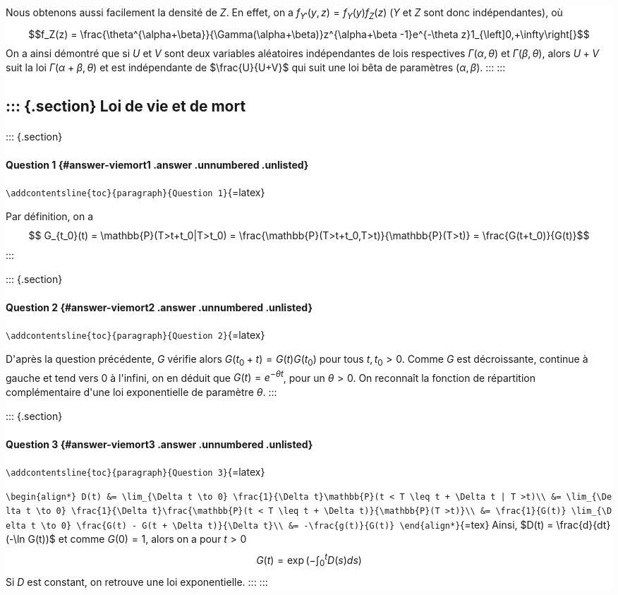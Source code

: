 Nous obtenons aussi facilement la densité de $Z$. En effet, on a
$f_{Y'}(y,z) = f_Y(y)f_Z(z)$ ($Y$ et $Z$ sont donc indépendantes), où
$$f_Z(z) = \frac{\theta^{\alpha+\beta}}{\Gamma(\alpha+\beta)}z^{\alpha+\beta -1}e^{-\theta z}1_{\left]0,+\infty\right[}$$
On a ainsi démontré que si $U$ et $V$ sont deux variables aléatoires
indépendantes de lois respectives $\Gamma(\alpha,\theta)$ et
$\Gamma(\beta,\theta)$, alors $U+V$ suit la loi
$\Gamma(\alpha+\beta,\theta)$ et est indépendante de $\frac{U}{U+V}$ qui
suit une loi bêta de paramètres $(\alpha,\beta)$.
:::
:::

::: {.section}
Loi de vie et de mort
---------------------

::: {.section}
#### Question 1 {#answer-viemort1 .answer .unnumbered .unlisted}

`\addcontentsline{toc}{paragraph}{Question 1}`{=latex}

Par définition, on a
$$ G_{t_0}(t) = \mathbb{P}(T>t+t_0|T>t_0) = \frac{\mathbb{P}(T>t+t_0,T>t)}{\mathbb{P}(T>t)} = \frac{G(t+t_0)}{G(t)}$$
:::

::: {.section}
#### Question 2 {#answer-viemort2 .answer .unnumbered .unlisted}

`\addcontentsline{toc}{paragraph}{Question 2}`{=latex}

D'après la question précédente, $G$ vérifie alors
$G(t_0+t) = G(t)G(t_0)$ pour tous $t, t_0 > 0$. Comme $G$ est
décroissante, continue à gauche et tend vers 0 à l'infini, on en déduit
que $G(t) = e ^{-\theta t}$, pour un $\theta > 0$. On reconnaît la
fonction de répartition complémentaire d'une loi exponentielle de
paramètre $\theta$.
:::

::: {.section}
#### Question 3 {#answer-viemort3 .answer .unnumbered .unlisted}

`\addcontentsline{toc}{paragraph}{Question 3}`{=latex}

`\begin{align*}
D(t) &= \lim_{\Delta t \to 0} \frac{1}{\Delta t}\mathbb{P}(t < T \leq t + \Delta t | T >t)\\
     &= \lim_{\Delta t \to 0} \frac{1}{\Delta t}\frac{\mathbb{P}(t < T \leq t + \Delta t)}{\mathbb{P}(T >t)}\\
     &= \frac{1}{G(t)} \lim_{\Delta t \to 0} \frac{G(t) - G(t + \Delta t)}{\Delta t}\\
     &= -\frac{g(t)}{G(t)}
\end{align*}`{=tex} Ainsi, $D(t) = \frac{d}{dt}(-\ln G(t))$ et comme
$G(0) = 1$, alors on a pour $t >0$
$$G(t) = \exp\left(-\int_0^tD(s) ds\right)$$ Si $D$ est constant, on
retrouve une loi exponentielle.
:::
:::
